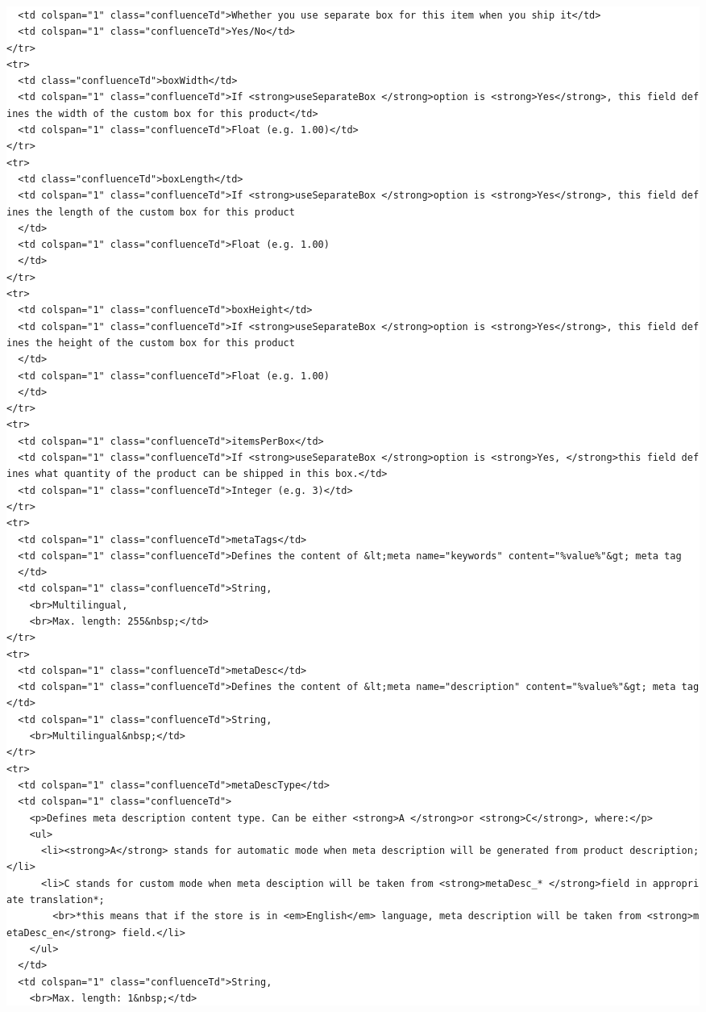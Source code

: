       <td colspan="1" class="confluenceTd">Whether you use separate box for this item when you ship it</td>
      <td colspan="1" class="confluenceTd">Yes/No</td>
    </tr>
    <tr>
      <td class="confluenceTd">boxWidth</td>
      <td colspan="1" class="confluenceTd">If <strong>useSeparateBox </strong>option is <strong>Yes</strong>, this field defines the width of the custom box for this product</td>
      <td colspan="1" class="confluenceTd">Float (e.g. 1.00)</td>
    </tr>
    <tr>
      <td class="confluenceTd">boxLength</td>
      <td colspan="1" class="confluenceTd">If <strong>useSeparateBox </strong>option is <strong>Yes</strong>, this field defines the length of the custom box for this product
      </td>
      <td colspan="1" class="confluenceTd">Float (e.g. 1.00)
      </td>
    </tr>
    <tr>
      <td colspan="1" class="confluenceTd">boxHeight</td>
      <td colspan="1" class="confluenceTd">If <strong>useSeparateBox </strong>option is <strong>Yes</strong>, this field defines the height of the custom box for this product
      </td>
      <td colspan="1" class="confluenceTd">Float (e.g. 1.00)
      </td>
    </tr>
    <tr>
      <td colspan="1" class="confluenceTd">itemsPerBox</td>
      <td colspan="1" class="confluenceTd">If <strong>useSeparateBox </strong>option is <strong>Yes, </strong>this field defines what quantity of the product can be shipped in this box.</td>
      <td colspan="1" class="confluenceTd">Integer (e.g. 3)</td>
    </tr>
    <tr>
      <td colspan="1" class="confluenceTd">metaTags</td>
      <td colspan="1" class="confluenceTd">Defines the content of &lt;meta name="keywords" content="%value%"&gt; meta tag
      </td>
      <td colspan="1" class="confluenceTd">String,
        <br>Multilingual,
        <br>Max. length: 255&nbsp;</td>
    </tr>
    <tr>
      <td colspan="1" class="confluenceTd">metaDesc</td>
      <td colspan="1" class="confluenceTd">Defines the content of &lt;meta name="description" content="%value%"&gt; meta tag</td>
      <td colspan="1" class="confluenceTd">String,
        <br>Multilingual&nbsp;</td>
    </tr>
    <tr>
      <td colspan="1" class="confluenceTd">metaDescType</td>
      <td colspan="1" class="confluenceTd">
        <p>Defines meta description content type. Can be either <strong>A </strong>or <strong>C</strong>, where:</p>
        <ul>
          <li><strong>A</strong> stands for automatic mode when meta description will be generated from product description;</li>
          <li>C stands for custom mode when meta desciption will be taken from <strong>metaDesc_* </strong>field in appropriate translation*;
            <br>*this means that if the store is in <em>English</em> language, meta description will be taken from <strong>metaDesc_en</strong> field.</li>
        </ul>
      </td>
      <td colspan="1" class="confluenceTd">String,
        <br>Max. length: 1&nbsp;</td>